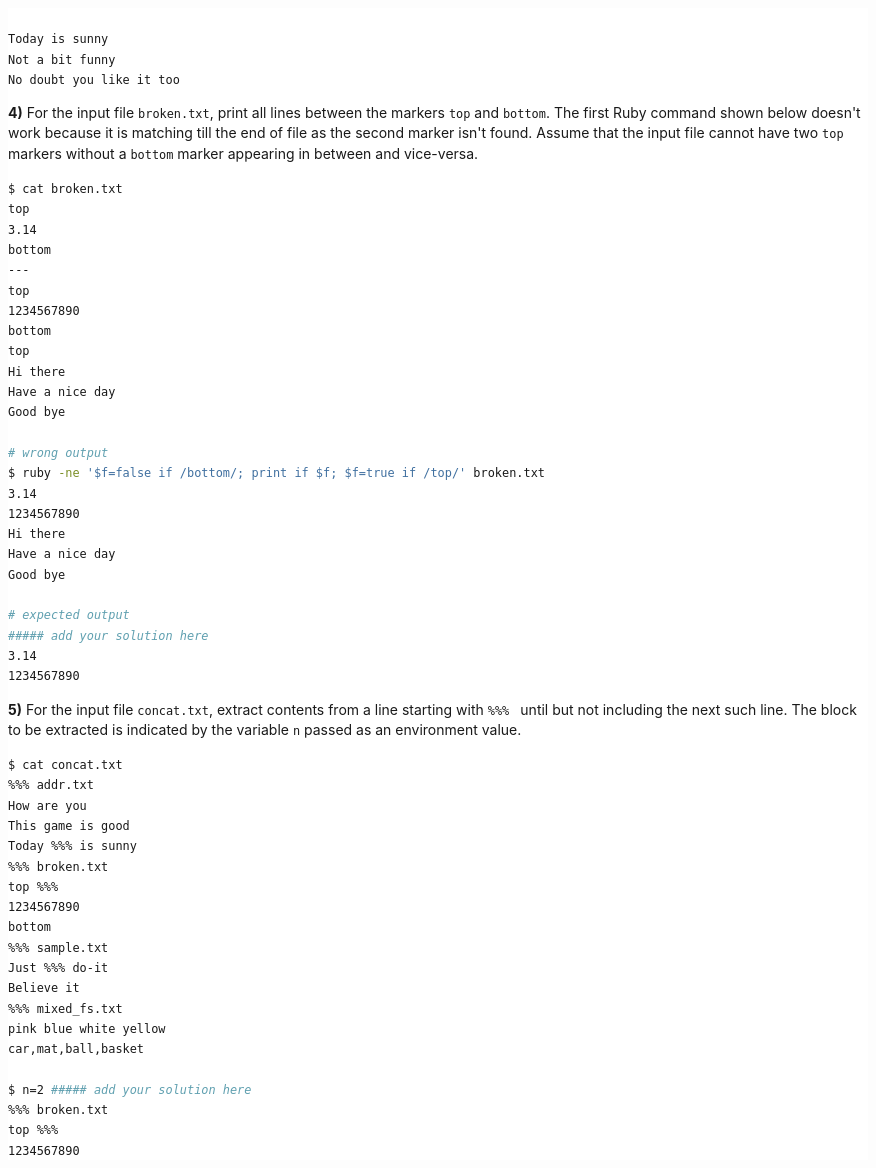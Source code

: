 ```bash

Today is sunny
Not a bit funny
No doubt you like it too

```

**4)** For the input file `broken.txt`, print all lines between the markers `top` and `bottom`. The first Ruby command shown below doesn't work because it is matching till the end of file as the second marker isn't found. Assume that the input file cannot have two `top` markers without a `bottom` marker appearing in between and vice-versa.

```bash
$ cat broken.txt
top
3.14
bottom
---
top
1234567890
bottom
top
Hi there
Have a nice day
Good bye

# wrong output
$ ruby -ne '$f=false if /bottom/; print if $f; $f=true if /top/' broken.txt
3.14
1234567890
Hi there
Have a nice day
Good bye

# expected output
##### add your solution here
3.14
1234567890
```

**5)** For the input file `concat.txt`, extract contents from a line starting with ``%%% `` until but not including the next such line. The block to be extracted is indicated by the variable `n` passed as an environment value.

```bash
$ cat concat.txt
%%% addr.txt
How are you
This game is good
Today %%% is sunny
%%% broken.txt
top %%%
1234567890
bottom
%%% sample.txt
Just %%% do-it
Believe it
%%% mixed_fs.txt
pink blue white yellow
car,mat,ball,basket

$ n=2 ##### add your solution here
%%% broken.txt
top %%%
1234567890
```